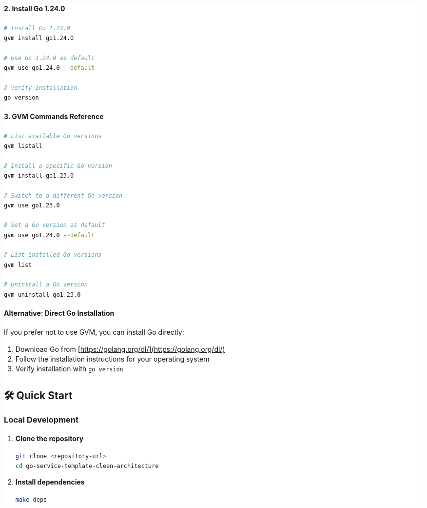 #### 2. Install Go 1.24.0

```bash
# Install Go 1.24.0
gvm install go1.24.0

# Use Go 1.24.0 as default
gvm use go1.24.0 --default

# Verify installation
go version
```

#### 3. GVM Commands Reference

```bash
# List available Go versions
gvm listall

# Install a specific Go version
gvm install go1.23.0

# Switch to a different Go version
gvm use go1.23.0

# Set a Go version as default
gvm use go1.24.0 --default

# List installed Go versions
gvm list

# Uninstall a Go version
gvm uninstall go1.23.0
```

#### Alternative: Direct Go Installation

If you prefer not to use GVM, you can install Go directly:

1. Download Go from [https://golang.org/dl/](https://golang.org/dl/)
2. Follow the installation instructions for your operating system
3. Verify installation with `go version`

## 🛠️ Quick Start

### Local Development

1. **Clone the repository**
   ```bash
   git clone <repository-url>
   cd go-service-template-clean-architecture
   ```

2. **Install dependencies**
   ```bash
   make deps
   ```
